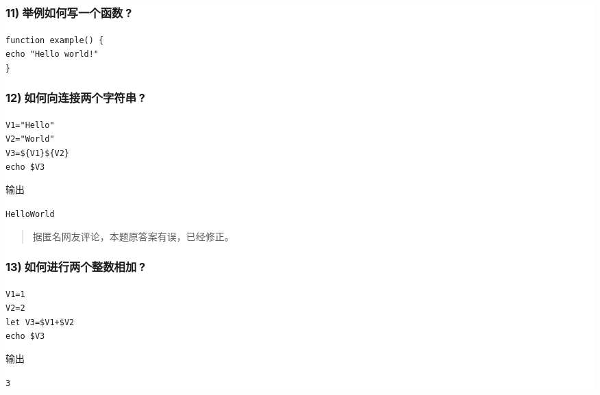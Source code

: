 ### 11) 举例如何写一个函数 ?



```
function example() {
echo "Hello world!"
}

```

### 12) 如何向连接两个字符串 ?



```
V1="Hello"
V2="World"
V3=${V1}${V2}
echo $V3

```

输出



```
HelloWorld

```


> 
> 据匿名网友评论，本题原答案有误，已经修正。
> 
> 
> 


### 13) 如何进行两个整数相加 ?



```
V1=1
V2=2
let V3=$V1+$V2
echo $V3

```

输出



```
3

```
